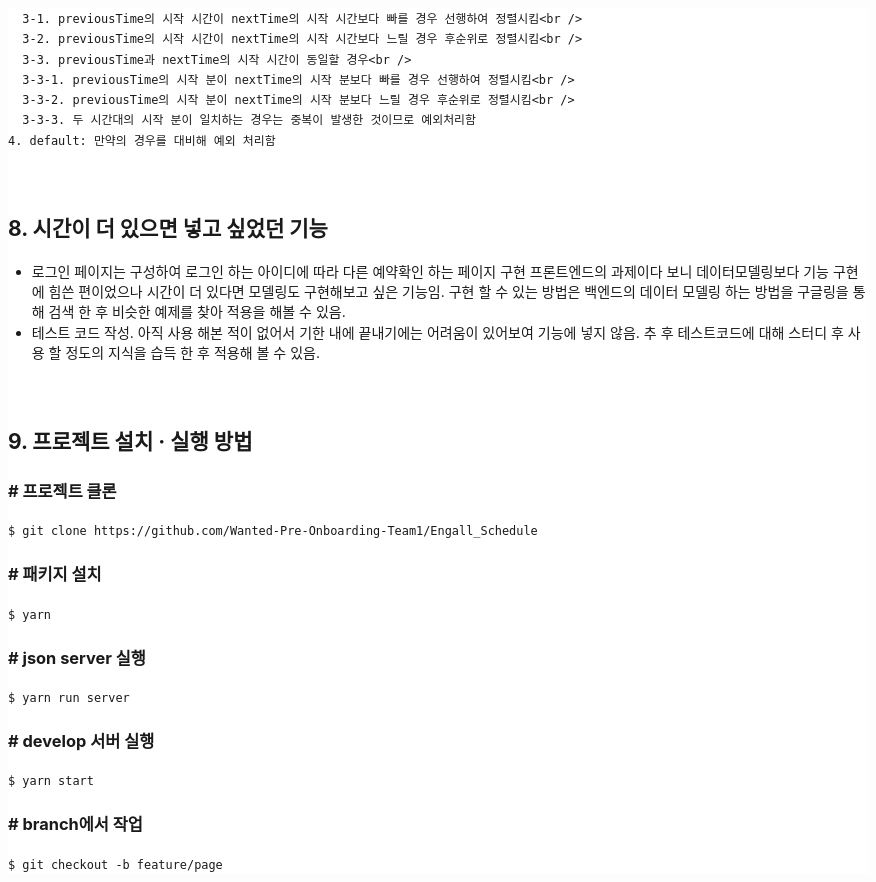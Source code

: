       3-1. previousTime의 시작 시간이 nextTime의 시작 시간보다 빠를 경우 선행하여 정렬시킴<br />
      3-2. previousTime의 시작 시간이 nextTime의 시작 시간보다 느릴 경우 후순위로 정렬시킴<br />
      3-3. previousTime과 nextTime의 시작 시간이 동일할 경우<br />
      3-3-1. previousTime의 시작 분이 nextTime의 시작 분보다 빠를 경우 선행하여 정렬시킴<br />
      3-3-2. previousTime의 시작 분이 nextTime의 시작 분보다 느릴 경우 후순위로 정렬시킴<br />
      3-3-3. 두 시간대의 시작 분이 일치하는 경우는 중복이 발생한 것이므로 예외처리함
    4. default: 만약의 경우를 대비해 예외 처리함
<br />

## **8. 시간이 더 있으면 넣고 싶었던 기능**
- 로그인 페이지는 구성하여 로그인 하는 아이디에 따라 다른 예약확인 하는 페이지 구현 프론트엔드의 과제이다 보니 
데이터모델링보다 기능 구현에 힘쓴 편이었으나 시간이 더 있다면 모델링도 구현해보고 싶은 기능임.
구현 할 수 있는 방법은 백엔드의 데이터 모델링 하는 방법을 구글링을 통해 검색 한 후 비슷한 예제를 찾아 적용을 해볼 수 있음.
- 테스트 코드 작성. 아직 사용 해본 적이 없어서 기한 내에 끝내기에는 어려움이 있어보여 기능에 넣지 않음.
추 후 테스트코드에 대해 스터디 후 사용 할 정도의 지식을 습득 한 후 적용해 볼 수 있음.

<br />

## **9. 프로젝트 설치 · 실행 방법**

### # 프로젝트 클론

```
$ git clone https://github.com/Wanted-Pre-Onboarding-Team1/Engall_Schedule
```

### # 패키지 설치

```
$ yarn
```
### # json server 실행

```
$ yarn run server
```

### # develop 서버 실행

```
$ yarn start
```

### # branch에서 작업

```
$ git checkout -b feature/page
```

